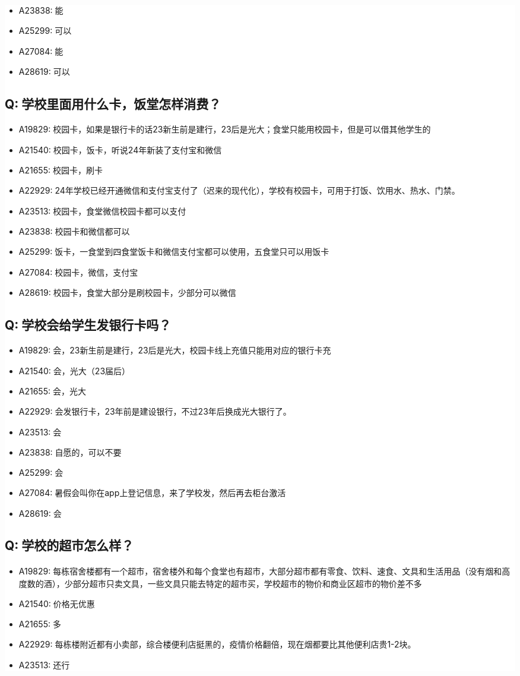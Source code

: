 - A23838: 能

- A25299: 可以

- A27084: 能

- A28619: 可以

## Q: 学校里面用什么卡，饭堂怎样消费？

- A19829: 校园卡，如果是银行卡的话23新生前是建行，23后是光大；食堂只能用校园卡，但是可以借其他学生的

- A21540: 校园卡，饭卡，听说24年新装了支付宝和微信

- A21655: 校园卡，刷卡

- A22929: 24年学校已经开通微信和支付宝支付了（迟来的现代化），学校有校园卡，可用于打饭、饮用水、热水、门禁。

- A23513: 校园卡，食堂微信校园卡都可以支付

- A23838: 校园卡和微信都可以

- A25299: 饭卡，一食堂到四食堂饭卡和微信支付宝都可以使用，五食堂只可以用饭卡

- A27084: 校园卡，微信，支付宝

- A28619: 校园卡，食堂大部分是刷校园卡，少部分可以微信

## Q: 学校会给学生发银行卡吗？

- A19829: 会，23新生前是建行，23后是光大，校园卡线上充值只能用对应的银行卡充

- A21540: 会，光大（23届后）

- A21655: 会，光大

- A22929: 会发银行卡，23年前是建设银行，不过23年后换成光大银行了。

- A23513: 会

- A23838: 自愿的，可以不要

- A25299: 会

- A27084: 暑假会叫你在app上登记信息，来了学校发，然后再去柜台激活

- A28619: 会

## Q: 学校的超市怎么样？

- A19829: 每栋宿舍楼都有一个超市，宿舍楼外和每个食堂也有超市，大部分超市都有零食、饮料、速食、文具和生活用品（没有烟和高度数的酒），少部分超市只卖文具，一些文具只能去特定的超市买，学校超市的物价和商业区超市的物价差不多

- A21540: 价格无优惠

- A21655: 多

- A22929: 每栋楼附近都有小卖部，综合楼便利店挺黑的，疫情价格翻倍，现在烟都要比其他便利店贵1-2块。

- A23513: 还行
